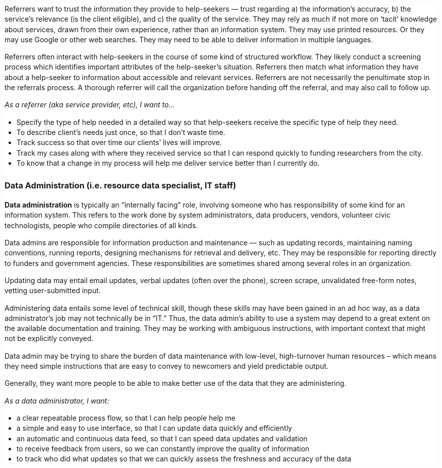 Referrers want to trust the information they provide to help-seekers — trust regarding a) the information’s accuracy, b) the service’s relevance (is the client eligible), and c) the quality of the service. They may rely as much if not more on ‘tacit’ knowledge about services, drawn from their own experience, rather than an information system. They may use printed resources. Or they may use Google or other web searches. They may need to be able to deliver information in multiple languages. 

Referrers often interact with help-seekers in the course of some kind of structured workflow. They likely conduct a screening process which identifies important attributes of the help-seeker’s situation. Referrers then match what information they have about a help-seeker to information about accessible and relevant services. Referrers are not necessarily the penultimate stop in the referrals process. A thorough referrer will call the organization before handing off the referral, and may also call to follow up.

_As a referrer (aka service provider, etc), I want to..._

* Specify the type of help needed in a detailed way so that help-seekers receive the specific type of help they need.
* To describe client’s needs just once, so that I don’t waste time.
* Track success so that over time our clients’ lives will improve.
* Track my cases along with where they received service so that I can respond quickly to funding researchers from the city.
* To know that a change in my process will help me deliver service better than I currently do. 


### Data Administration (i.e. resource data specialist, IT staff)

**Data administration** is typically an “internally facing” role, involving someone who has responsibility of some kind for an information system. This refers to the work done by system administrators, data producers, vendors, volunteer civic technologists, people who compile directories of all kinds. 

Data admins are responsible for information production and maintenance — such as updating records, maintaining naming conventions, running reports, designing mechanisms for retrieval and delivery, etc. They may be responsible for reporting directly to funders and government agencies. These responsibilities are sometimes shared among several roles in an organization. 

Updating data may entail email updates, verbal updates (often over the phone), screen scrape, unvalidated free-form notes, vetting user-submitted input.

Administering data entails some level of technical skill, though these skills may have been gained in an ad hoc way, as a data administrator’s job may not technically be in “IT.” Thus, the data admin’s ability to use a system may depend to a great extent on the available documentation and training. They may be working with ambiguous instructions, with important context that might not be explicitly conveyed. 

Data admin may be trying to share the burden of data maintenance with low-level, high-turnover human resources – which means they need simple instructions that are easy to convey to newcomers and yield predictable output.

Generally, they want more people to be able to make better use of the data that they are administering.

_As a data administrator, I want:_

* a clear repeatable process flow, so that I can help people help me
* a simple and easy to use interface, so that I can update data quickly and efficiently
* an automatic and continuous data feed, so that I can speed data updates and validation
* to receive feedback from users, so we can constantly improve the quality of information
* to track who did what updates so that we can quickly assess the freshness and accuracy of the data
